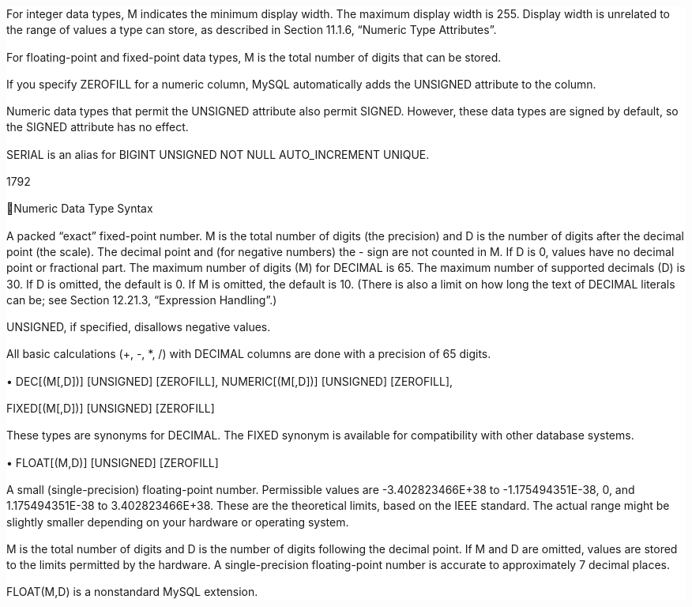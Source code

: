 For integer data types, M indicates the minimum display width. The maximum display width is 255. Display
width is unrelated to the range of values a type can store, as described in Section 11.1.6, “Numeric Type
Attributes”.

For floating-point and fixed-point data types, M is the total number of digits that can be stored.

If you specify ZEROFILL for a numeric column, MySQL automatically adds the UNSIGNED attribute to the
column.

Numeric data types that permit the UNSIGNED attribute also permit SIGNED. However, these data types
are signed by default, so the SIGNED attribute has no effect.

SERIAL is an alias for BIGINT UNSIGNED NOT NULL AUTO_INCREMENT UNIQUE.

1792

Numeric Data Type Syntax

A packed “exact” fixed-point number. M is the total number of digits (the precision) and D is the number of
digits after the decimal point (the scale). The decimal point and (for negative numbers) the - sign are not
counted in M. If D is 0, values have no decimal point or fractional part. The maximum number of digits (M)
for DECIMAL is 65. The maximum number of supported decimals (D) is 30. If D is omitted, the default is
0. If M is omitted, the default is 10. (There is also a limit on how long the text of DECIMAL literals can be;
see Section 12.21.3, “Expression Handling”.)

UNSIGNED, if specified, disallows negative values.

All basic calculations (+, -, *, /) with DECIMAL columns are done with a precision of 65 digits.

•       DEC[(M[,D])] [UNSIGNED] [ZEROFILL], NUMERIC[(M[,D])] [UNSIGNED] [ZEROFILL],

FIXED[(M[,D])] [UNSIGNED] [ZEROFILL]

These types are synonyms for DECIMAL. The FIXED synonym is available for compatibility with other
database systems.

•   FLOAT[(M,D)] [UNSIGNED] [ZEROFILL]

A small (single-precision) floating-point number. Permissible values are -3.402823466E+38 to
-1.175494351E-38, 0, and 1.175494351E-38 to 3.402823466E+38. These are the theoretical
limits, based on the IEEE standard. The actual range might be slightly smaller depending on your
hardware or operating system.

M is the total number of digits and D is the number of digits following the decimal point. If M and D are
omitted, values are stored to the limits permitted by the hardware. A single-precision floating-point
number is accurate to approximately 7 decimal places.

FLOAT(M,D) is a nonstandard MySQL extension.
